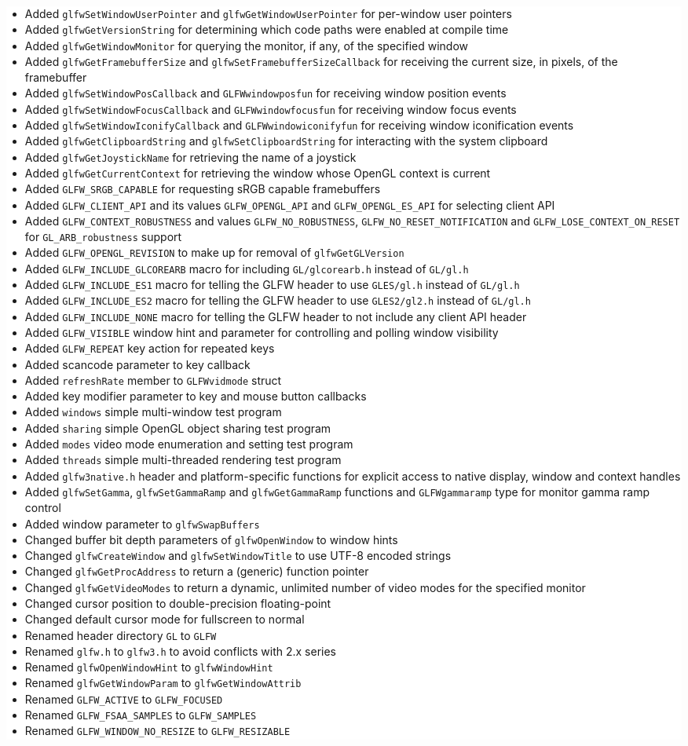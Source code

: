  - Added `glfwSetWindowUserPointer` and `glfwGetWindowUserPointer` for
   per-window user pointers
 - Added `glfwGetVersionString` for determining which code paths were enabled at
   compile time
 - Added `glfwGetWindowMonitor` for querying the monitor, if any, of the
   specified window
 - Added `glfwGetFramebufferSize` and `glfwSetFramebufferSizeCallback` for
   receiving the current size, in pixels, of the framebuffer
 - Added `glfwSetWindowPosCallback` and `GLFWwindowposfun` for receiving window
   position events
 - Added `glfwSetWindowFocusCallback` and `GLFWwindowfocusfun` for receiving
   window focus events
 - Added `glfwSetWindowIconifyCallback` and `GLFWwindowiconifyfun` for receiving
   window iconification events
 - Added `glfwGetClipboardString` and `glfwSetClipboardString` for interacting
   with the system clipboard
 - Added `glfwGetJoystickName` for retrieving the name of a joystick
 - Added `glfwGetCurrentContext` for retrieving the window whose OpenGL context
   is current
 - Added `GLFW_SRGB_CAPABLE` for requesting sRGB capable framebuffers
 - Added `GLFW_CLIENT_API` and its values `GLFW_OPENGL_API` and
   `GLFW_OPENGL_ES_API` for selecting client API
 - Added `GLFW_CONTEXT_ROBUSTNESS` and values `GLFW_NO_ROBUSTNESS`,
   `GLFW_NO_RESET_NOTIFICATION` and `GLFW_LOSE_CONTEXT_ON_RESET` for
   `GL_ARB_robustness` support
 - Added `GLFW_OPENGL_REVISION` to make up for removal of `glfwGetGLVersion`
 - Added `GLFW_INCLUDE_GLCOREARB` macro for including `GL/glcorearb.h` instead of
   `GL/gl.h`
 - Added `GLFW_INCLUDE_ES1` macro for telling the GLFW header to use `GLES/gl.h`
   instead of `GL/gl.h`
 - Added `GLFW_INCLUDE_ES2` macro for telling the GLFW header to use
   `GLES2/gl2.h` instead of `GL/gl.h`
 - Added `GLFW_INCLUDE_NONE` macro for telling the GLFW header to not include
   any client API header
 - Added `GLFW_VISIBLE` window hint and parameter for controlling and polling
   window visibility
 - Added `GLFW_REPEAT` key action for repeated keys
 - Added scancode parameter to key callback
 - Added `refreshRate` member to `GLFWvidmode` struct
 - Added key modifier parameter to key and mouse button callbacks
 - Added `windows` simple multi-window test program
 - Added `sharing` simple OpenGL object sharing test program
 - Added `modes` video mode enumeration and setting test program
 - Added `threads` simple multi-threaded rendering test program
 - Added `glfw3native.h` header and platform-specific functions for explicit
   access to native display, window and context handles
 - Added `glfwSetGamma`, `glfwSetGammaRamp` and `glfwGetGammaRamp` functions and
   `GLFWgammaramp` type for monitor gamma ramp control
 - Added window parameter to `glfwSwapBuffers`
 - Changed buffer bit depth parameters of `glfwOpenWindow` to window hints
 - Changed `glfwCreateWindow` and `glfwSetWindowTitle` to use UTF-8 encoded
   strings
 - Changed `glfwGetProcAddress` to return a (generic) function pointer
 - Changed `glfwGetVideoModes` to return a dynamic, unlimited number of video
   modes for the specified monitor
 - Changed cursor position to double-precision floating-point
 - Changed default cursor mode for fullscreen to normal
 - Renamed header directory `GL` to `GLFW`
 - Renamed `glfw.h` to `glfw3.h` to avoid conflicts with 2.x series
 - Renamed `glfwOpenWindowHint` to `glfwWindowHint`
 - Renamed `glfwGetWindowParam` to `glfwGetWindowAttrib`
 - Renamed `GLFW_ACTIVE` to `GLFW_FOCUSED`
 - Renamed `GLFW_FSAA_SAMPLES` to `GLFW_SAMPLES`
 - Renamed `GLFW_WINDOW_NO_RESIZE` to `GLFW_RESIZABLE`